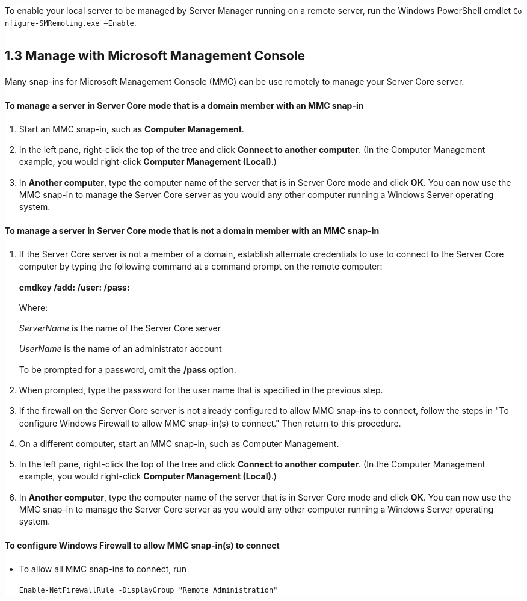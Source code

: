 To enable your local server to be managed by Server Manager running on a remote server, run the Windows PowerShell cmdlet `Configure-SMRemoting.exe –Enable`.  
  
## <a name="BKMK_1.4"></a>1.3 Manage with Microsoft Management Console  
Many snap\-ins for Microsoft Management Console \(MMC\) can be use remotely to manage your Server Core server.  
  
#### To manage a server in Server Core mode that is a domain member with an MMC snap\-in  
  
1.  Start an MMC snap\-in, such as **Computer Management**.  
  
2.  In the left pane, right\-click the top of the tree and click **Connect to another computer**. \(In the Computer Management example, you would right\-click **Computer Management \(Local\)**.\)  
  
3.  In **Another computer**, type the computer name of the server that is in Server Core mode and click **OK**. You can now use the MMC snap\-in to manage the Server Core server as you would any other computer running a Windows Server operating system.  
  
#### To manage a server in Server Core mode that is not a domain member with an MMC snap\-in  
  
1.  If the Server Core server is not a member of a domain, establish alternate credentials to use to connect to the Server Core computer by typing the following command at a command prompt on the remote computer:  
  
    **cmdkey \/add:<ServerName> \/user:<UserName> \/pass:<password>**  
  
    Where:  
  
    *ServerName* is the name of the Server Core server  
  
    *UserName* is the name of an administrator account  
  
    To be prompted for a password, omit the **\/pass** option.  
  
2.  When prompted, type the password for the user name that is specified in the previous step.  
  
3.  If the firewall on the Server Core server is not already configured to allow MMC snap\-ins to connect, follow the steps in "To configure Windows Firewall to allow MMC snap\-in\(s\) to connect." Then return to this procedure.  
  
4.  On a different computer, start an MMC snap\-in, such as Computer Management.  
  
5.  In the left pane, right\-click the top of the tree and click **Connect to another computer**. \(In the Computer Management example, you would right\-click **Computer Management \(Local\)**.\)  
  
6.  In **Another computer**, type the computer name of the server that is in Server Core mode and click **OK**. You can now use the MMC snap\-in to manage the Server Core server as you would any other computer running a Windows Server operating system.  
  
#### To configure Windows Firewall to allow MMC snap\-in\(s\) to connect  
  
-   To allow all MMC snap\-ins to connect, run  
  
    `Enable-NetFirewallRule -DisplayGroup "Remote Administration"`  
  